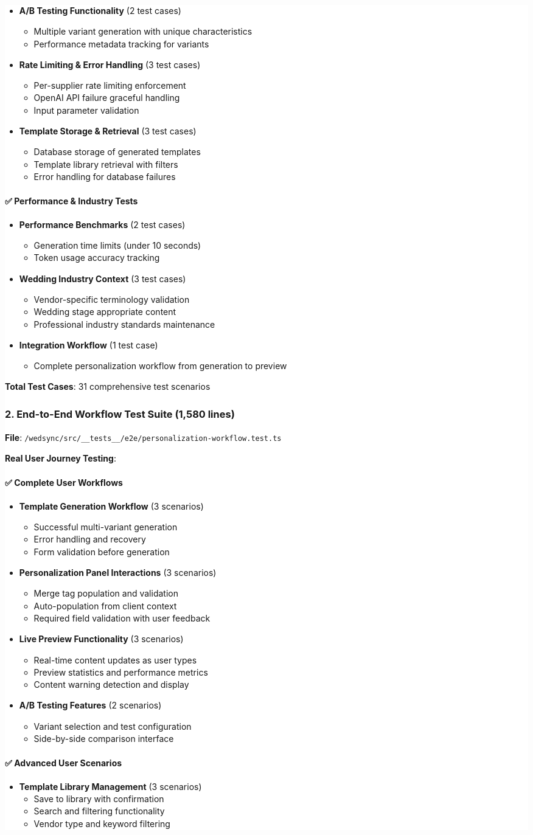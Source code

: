 - **A/B Testing Functionality** (2 test cases)
  - Multiple variant generation with unique characteristics
  - Performance metadata tracking for variants

- **Rate Limiting & Error Handling** (3 test cases)
  - Per-supplier rate limiting enforcement
  - OpenAI API failure graceful handling
  - Input parameter validation

- **Template Storage & Retrieval** (3 test cases)
  - Database storage of generated templates
  - Template library retrieval with filters
  - Error handling for database failures

#### ✅ Performance & Industry Tests
- **Performance Benchmarks** (2 test cases)
  - Generation time limits (under 10 seconds)
  - Token usage accuracy tracking

- **Wedding Industry Context** (3 test cases)
  - Vendor-specific terminology validation
  - Wedding stage appropriate content
  - Professional industry standards maintenance

- **Integration Workflow** (1 test case)
  - Complete personalization workflow from generation to preview

**Total Test Cases**: 31 comprehensive test scenarios

### 2. End-to-End Workflow Test Suite (1,580 lines)

**File**: `/wedsync/src/__tests__/e2e/personalization-workflow.test.ts`

**Real User Journey Testing**:

#### ✅ Complete User Workflows
- **Template Generation Workflow** (3 scenarios)
  - Successful multi-variant generation
  - Error handling and recovery
  - Form validation before generation

- **Personalization Panel Interactions** (3 scenarios)
  - Merge tag population and validation
  - Auto-population from client context
  - Required field validation with user feedback

- **Live Preview Functionality** (3 scenarios)
  - Real-time content updates as user types
  - Preview statistics and performance metrics
  - Content warning detection and display

- **A/B Testing Features** (2 scenarios)
  - Variant selection and test configuration
  - Side-by-side comparison interface

#### ✅ Advanced User Scenarios
- **Template Library Management** (3 scenarios)
  - Save to library with confirmation
  - Search and filtering functionality
  - Vendor type and keyword filtering
